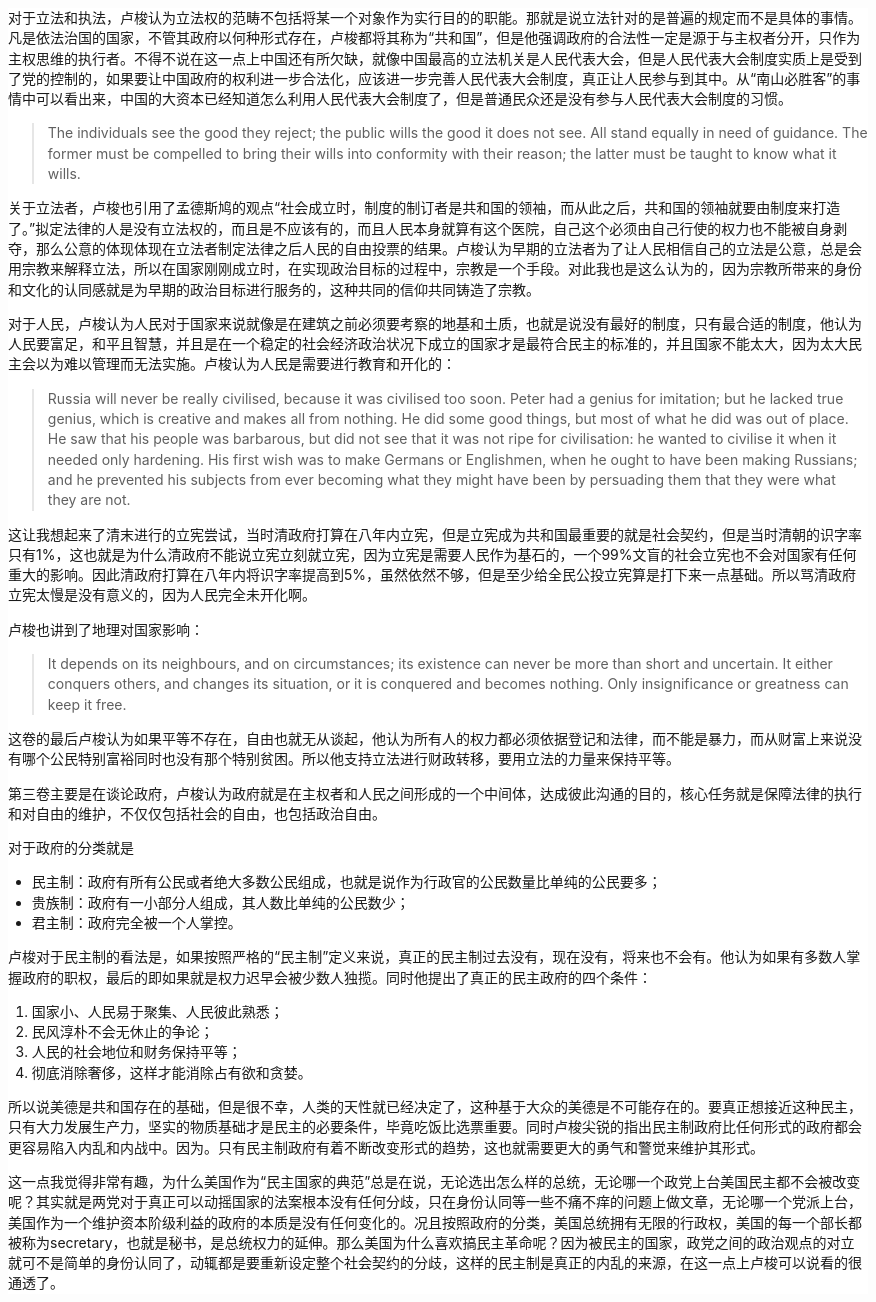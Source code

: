 对于立法和执法，卢梭认为立法权的范畴不包括将某一个对象作为实行目的的职能。那就是说立法针对的是普遍的规定而不是具体的事情。凡是依法治国的国家，不管其政府以何种形式存在，卢梭都将其称为“共和国”，但是他强调政府的合法性一定是源于与主权者分开，只作为主权思维的执行者。不得不说在这一点上中国还有所欠缺，就像中国最高的立法机关是人民代表大会，但是人民代表大会制度实质上是受到了党的控制的，如果要让中国政府的权利进一步合法化，应该进一步完善人民代表大会制度，真正让人民参与到其中。从“南山必胜客”的事情中可以看出来，中国的大资本已经知道怎么利用人民代表大会制度了，但是普通民众还是没有参与人民代表大会制度的习惯。

> The individuals see the good they reject; the public wills the good it does not see. All stand equally in need of guidance. The former must be compelled to bring their wills into conformity with their reason; the latter must be taught to know what it wills.

关于立法者，卢梭也引用了孟德斯鸠的观点“社会成立时，制度的制订者是共和国的领袖，而从此之后，共和国的领袖就要由制度来打造了。”拟定法律的人是没有立法权的，而且是不应该有的，而且人民本身就算有这个医院，自己这个必须由自己行使的权力也不能被自身剥夺，那么公意的体现体现在立法者制定法律之后人民的自由投票的结果。卢梭认为早期的立法者为了让人民相信自己的立法是公意，总是会用宗教来解释立法，所以在国家刚刚成立时，在实现政治目标的过程中，宗教是一个手段。对此我也是这么认为的，因为宗教所带来的身份和文化的认同感就是为早期的政治目标进行服务的，这种共同的信仰共同铸造了宗教。

对于人民，卢梭认为人民对于国家来说就像是在建筑之前必须要考察的地基和土质，也就是说没有最好的制度，只有最合适的制度，他认为人民要富足，和平且智慧，并且是在一个稳定的社会经济政治状况下成立的国家才是最符合民主的标准的，并且国家不能太大，因为太大民主会以为难以管理而无法实施。卢梭认为人民是需要进行教育和开化的：

> Russia will never be really civilised, because it was civilised too soon. Peter had a genius for imitation; but he lacked true genius, which is creative and makes all from nothing. He did some good things, but most of what he did was out of place. He saw that his people was barbarous, but did not see that it was not ripe for civilisation: he wanted to civilise it when it needed only hardening. His first wish was to make Germans or Englishmen, when he ought to have been making Russians; and he prevented his subjects from ever becoming what they might have been by persuading them that they were what they are not.

这让我想起来了清末进行的立宪尝试，当时清政府打算在八年内立宪，但是立宪成为共和国最重要的就是社会契约，但是当时清朝的识字率只有1%，这也就是为什么清政府不能说立宪立刻就立宪，因为立宪是需要人民作为基石的，一个99%文盲的社会立宪也不会对国家有任何重大的影响。因此清政府打算在八年内将识字率提高到5%，虽然依然不够，但是至少给全民公投立宪算是打下来一点基础。所以骂清政府立宪太慢是没有意义的，因为人民完全未开化啊。

卢梭也讲到了地理对国家影响：

> It depends on its neighbours, and on circumstances; its existence can never be more than short and uncertain. It either conquers others, and changes its situation, or it is conquered and becomes nothing. Only insignificance or greatness can keep it free.

这卷的最后卢梭认为如果平等不存在，自由也就无从谈起，他认为所有人的权力都必须依据登记和法律，而不能是暴力，而从财富上来说没有哪个公民特别富裕同时也没有那个特别贫困。所以他支持立法进行财政转移，要用立法的力量来保持平等。

第三卷主要是在谈论政府，卢梭认为政府就是在主权者和人民之间形成的一个中间体，达成彼此沟通的目的，核心任务就是保障法律的执行和对自由的维护，不仅仅包括社会的自由，也包括政治自由。

对于政府的分类就是

- 民主制：政府有所有公民或者绝大多数公民组成，也就是说作为行政官的公民数量比单纯的公民要多；
- 贵族制：政府有一小部分人组成，其人数比单纯的公民数少；
- 君主制：政府完全被一个人掌控。

卢梭对于民主制的看法是，如果按照严格的“民主制”定义来说，真正的民主制过去没有，现在没有，将来也不会有。他认为如果有多数人掌握政府的职权，最后的即如果就是权力迟早会被少数人独揽。同时他提出了真正的民主政府的四个条件：

1. 国家小、人民易于聚集、人民彼此熟悉；
2. 民风淳朴不会无休止的争论；
3. 人民的社会地位和财务保持平等；
4. 彻底消除奢侈，这样才能消除占有欲和贪婪。

所以说美德是共和国存在的基础，但是很不幸，人类的天性就已经决定了，这种基于大众的美德是不可能存在的。要真正想接近这种民主，只有大力发展生产力，坚实的物质基础才是民主的必要条件，毕竟吃饭比选票重要。同时卢梭尖锐的指出民主制政府比任何形式的政府都会更容易陷入内乱和内战中。因为。只有民主制政府有着不断改变形式的趋势，这也就需要更大的勇气和警觉来维护其形式。

这一点我觉得非常有趣，为什么美国作为“民主国家的典范”总是在说，无论选出怎么样的总统，无论哪一个政党上台美国民主都不会被改变呢？其实就是两党对于真正可以动摇国家的法案根本没有任何分歧，只在身份认同等一些不痛不痒的问题上做文章，无论哪一个党派上台，美国作为一个维护资本阶级利益的政府的本质是没有任何变化的。况且按照政府的分类，美国总统拥有无限的行政权，美国的每一个部长都被称为secretary，也就是秘书，是总统权力的延伸。那么美国为什么喜欢搞民主革命呢？因为被民主的国家，政党之间的政治观点的对立就可不是简单的身份认同了，动辄都是要重新设定整个社会契约的分歧，这样的民主制是真正的内乱的来源，在这一点上卢梭可以说看的很通透了。
